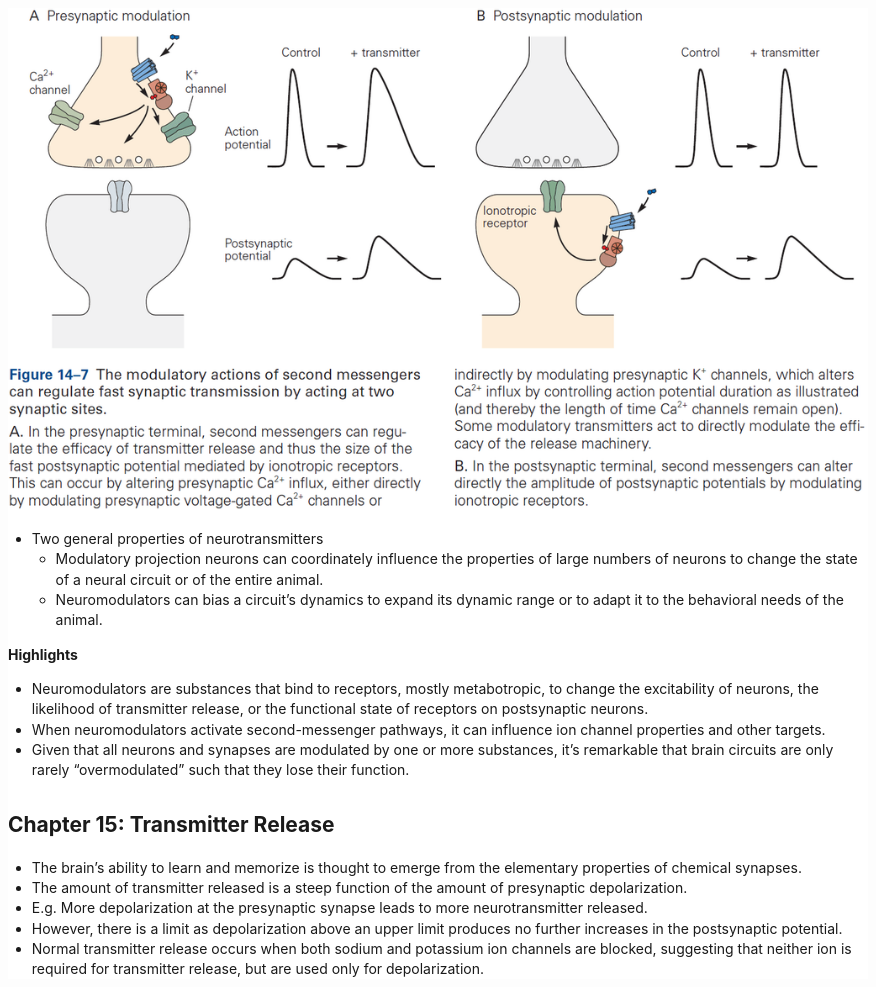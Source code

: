 ![Figure 14.7](figure14-7.png)
- Two general properties of neurotransmitters
    - Modulatory projection neurons can coordinately influence the properties of large numbers of neurons to change the state of a neural circuit or of the entire animal.
    - Neuromodulators can bias a circuit’s dynamics to expand its dynamic range or to adapt it to the behavioral needs of the animal.

**Highlights**

- Neuromodulators are substances that bind to receptors, mostly metabotropic, to change the excitability of neurons, the likelihood of transmitter release, or the functional state of receptors on postsynaptic neurons.
- When neuromodulators activate second-messenger pathways, it can influence ion channel properties and other targets.
- Given that all neurons and synapses are modulated by one or more substances, it’s remarkable that brain circuits are only rarely “overmodulated” such that they lose their function.

## Chapter 15: Transmitter Release

- The brain’s ability to learn and memorize is thought to emerge from the elementary properties of chemical synapses.
- The amount of transmitter released is a steep function of the amount of presynaptic depolarization.
- E.g. More depolarization at the presynaptic synapse leads to more neurotransmitter released.
- However, there is a limit as depolarization above an upper limit produces no further increases in the postsynaptic potential.
- Normal transmitter release occurs when both sodium and potassium ion channels are blocked, suggesting that neither ion is required for transmitter release, but are used only for depolarization.
